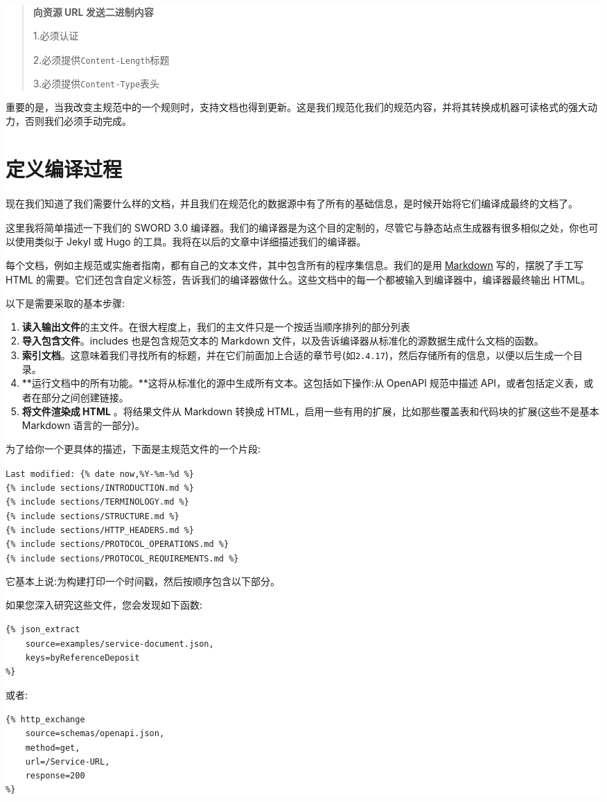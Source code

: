 > **向资源 URL 发送二进制内容**
> 
> 1.必须认证
> 
> 2.必须提供`Content-Length`标题
> 
> 3.必须提供`Content-Type`表头

重要的是，当我改变主规范中的一个规则时，支持文档也得到更新。这是我们规范化我们的规范内容，并将其转换成机器可读格式的强大动力，否则我们必须手动完成。

# 定义编译过程

现在我们知道了我们需要什么样的文档，并且我们在规范化的数据源中有了所有的基础信息，是时候开始将它们编译成最终的文档了。

这里我将简单描述一下我们的 SWORD 3.0 编译器。我们的编译器是为这个目的定制的，尽管它与静态站点生成器有很多相似之处，你也可以使用类似于 Jekyl 或 Hugo 的工具。我将在以后的文章中详细描述我们的编译器。

每个文档，例如主规范或实施者指南，都有自己的文本文件，其中包含所有的程序集信息。我们的是用 [Markdown](https://daringfireball.net/projects/markdown/syntax) 写的，摆脱了手工写 HTML 的需要。它们还包含自定义标签，告诉我们的编译器做什么。这些文档中的每一个都被输入到编译器中，编译器最终输出 HTML。

以下是需要采取的基本步骤:

1.  **读入输出文件**的主文件。在很大程度上，我们的主文件只是一个按适当顺序排列的部分列表
2.  **导入包含文件**。includes 也是包含规范文本的 Markdown 文件，以及告诉编译器从标准化的源数据生成什么文档的函数。
3.  **索引文档**。这意味着我们寻找所有的标题，并在它们前面加上合适的章节号(如`2.4.17`)，然后存储所有的信息，以便以后生成一个目录。
4.  **运行文档中的所有功能。**这将从标准化的源中生成所有文本。这包括如下操作:从 OpenAPI 规范中描述 API，或者包括定义表，或者在部分之间创建链接。
5.  **将文件渲染成 HTML** 。将结果文件从 Markdown 转换成 HTML，启用一些有用的扩展，比如那些覆盖表和代码块的扩展(这些不是基本 Markdown 语言的一部分)。

为了给你一个更具体的描述，下面是主规范文件的一个片段:

```
Last modified: {% date now,%Y-%m-%d %}
{% include sections/INTRODUCTION.md %}
{% include sections/TERMINOLOGY.md %}
{% include sections/STRUCTURE.md %}
{% include sections/HTTP_HEADERS.md %}
{% include sections/PROTOCOL_OPERATIONS.md %}
{% include sections/PROTOCOL_REQUIREMENTS.md %}
```

它基本上说:为构建打印一个时间戳，然后按顺序包含以下部分。

如果您深入研究这些文件，您会发现如下函数:

```
{% json_extract
    source=examples/service-document.json,
    keys=byReferenceDeposit
%}
```

或者:

```
{% http_exchange
    source=schemas/openapi.json,
    method=get,
    url=/Service-URL,
    response=200
%}
```

